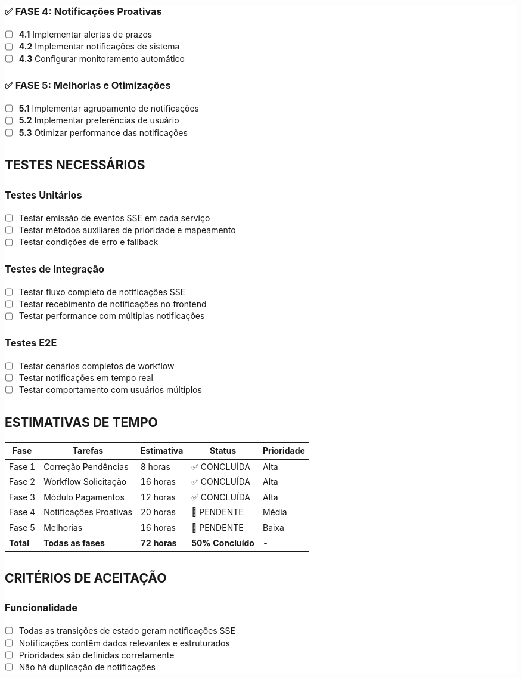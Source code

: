 ### ✅ FASE 4: Notificações Proativas
- [ ] **4.1** Implementar alertas de prazos
- [ ] **4.2** Implementar notificações de sistema
- [ ] **4.3** Configurar monitoramento automático

### ✅ FASE 5: Melhorias e Otimizações
- [ ] **5.1** Implementar agrupamento de notificações
- [ ] **5.2** Implementar preferências de usuário
- [ ] **5.3** Otimizar performance das notificações

## TESTES NECESSÁRIOS

### Testes Unitários
- [ ] Testar emissão de eventos SSE em cada serviço
- [ ] Testar métodos auxiliares de prioridade e mapeamento
- [ ] Testar condições de erro e fallback

### Testes de Integração
- [ ] Testar fluxo completo de notificações SSE
- [ ] Testar recebimento de notificações no frontend
- [ ] Testar performance com múltiplas notificações

### Testes E2E
- [ ] Testar cenários completos de workflow
- [ ] Testar notificações em tempo real
- [ ] Testar comportamento com usuários múltiplos

## ESTIMATIVAS DE TEMPO

| Fase | Tarefas | Estimativa | Status | Prioridade |
|------|---------|------------|--------|------------|
| Fase 1 | Correção Pendências | 8 horas | ✅ CONCLUÍDA | Alta |
| Fase 2 | Workflow Solicitação | 16 horas | ✅ CONCLUÍDA | Alta |
| Fase 3 | Módulo Pagamentos | 12 horas | ✅ CONCLUÍDA | Alta |
| Fase 4 | Notificações Proativas | 20 horas | 🔄 PENDENTE | Média |
| Fase 5 | Melhorias | 16 horas | 🔄 PENDENTE | Baixa |
| **Total** | **Todas as fases** | **72 horas** | **50% Concluído** | - |

## CRITÉRIOS DE ACEITAÇÃO

### Funcionalidade
- [ ] Todas as transições de estado geram notificações SSE
- [ ] Notificações contêm dados relevantes e estruturados
- [ ] Prioridades são definidas corretamente
- [ ] Não há duplicação de notificações
